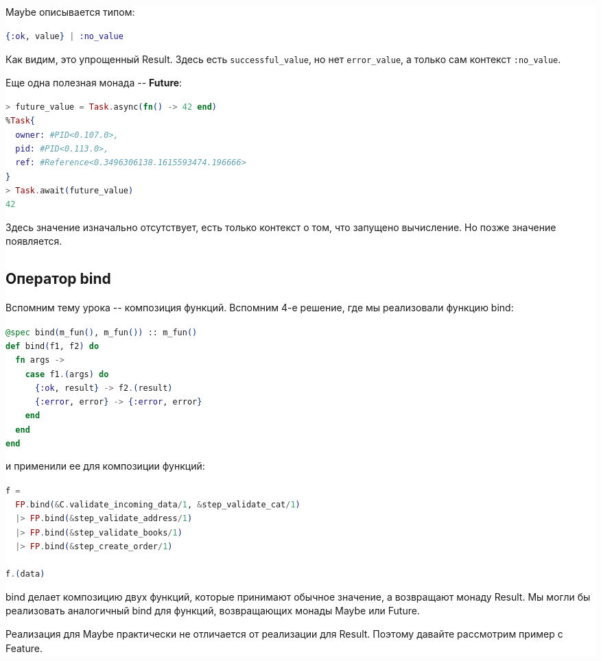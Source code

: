 Maybe описывается типом:

```elixir
{:ok, value} | :no_value
```

Как видим, это упрощенный Result. Здесь есть `successful_value`, но нет `error_value`, а только сам контекст `:no_value`.

Еще одна полезная монада -- **Future**:

```elixir
> future_value = Task.async(fn() -> 42 end)
%Task{
  owner: #PID<0.107.0>,
  pid: #PID<0.113.0>,
  ref: #Reference<0.3496306138.1615593474.196666>
}
> Task.await(future_value)
42
```

Здесь значение изначально отсутствует, есть только контекст о том, что запущено вычисление. Но позже значение появляется.

## Оператор bind

Вспомним тему урока -- композиция функций. Вспомним 4-е решение, где мы реализовали функцию bind:

```elixir
@spec bind(m_fun(), m_fun()) :: m_fun()
def bind(f1, f2) do
  fn args ->
    case f1.(args) do
      {:ok, result} -> f2.(result)
      {:error, error} -> {:error, error}
    end
  end
end
```

и применили ее для композиции функций:

```elixir
f =
  FP.bind(&C.validate_incoming_data/1, &step_validate_cat/1)
  |> FP.bind(&step_validate_address/1)
  |> FP.bind(&step_validate_books/1)
  |> FP.bind(&step_create_order/1)

f.(data)
```

bind делает композицию двух функций, которые принимают обычное значение, а возвращают монаду Result. Мы могли бы реализовать аналогичный bind для функций, возвращающих монады Maybe или Future.

Реализация для Maybe практически не отличается от реализации для Result. Поэтому давайте рассмотрим пример с Feature.
